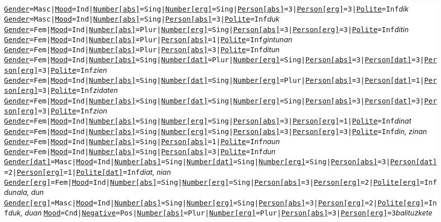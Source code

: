   <tr><td><tt><a href="Gender.html">Gender</a>=Masc|<a href="Mood.html">Mood</a>=Ind|<a href="Number[abs].html">Number[abs]</a>=Sing|<a href="Number[erg].html">Number[erg]</a>=Sing|<a href="Person[abs].html">Person[abs]</a>=3|<a href="Person[erg].html">Person[erg]</a>=3|<a href="Polite.html">Polite</a>=Inf</tt></td><td></td><td></td><td><em>dik</em></td></tr>
  <tr><td><tt><a href="Gender.html">Gender</a>=Masc|<a href="Mood.html">Mood</a>=Ind|<a href="Number[abs].html">Number[abs]</a>=Sing|<a href="Person[abs].html">Person[abs]</a>=3|<a href="Polite.html">Polite</a>=Inf</tt></td><td></td><td></td><td><em>duk</em></td></tr>
  <tr><td><tt><a href="Gender.html">Gender</a>=Fem|<a href="Mood.html">Mood</a>=Ind|<a href="Number[abs].html">Number[abs]</a>=Plur|<a href="Number[erg].html">Number[erg]</a>=Sing|<a href="Person[abs].html">Person[abs]</a>=3|<a href="Person[erg].html">Person[erg]</a>=3|<a href="Polite.html">Polite</a>=Inf</tt></td><td></td><td></td><td><em>ditin</em></td></tr>
  <tr><td><tt><a href="Gender.html">Gender</a>=Fem|<a href="Mood.html">Mood</a>=Ind|<a href="Number[abs].html">Number[abs]</a>=Plur|<a href="Person[abs].html">Person[abs]</a>=1|<a href="Polite.html">Polite</a>=Inf</tt></td><td><em>gintunan</em></td><td></td><td></td></tr>
  <tr><td><tt><a href="Gender.html">Gender</a>=Fem|<a href="Mood.html">Mood</a>=Ind|<a href="Number[abs].html">Number[abs]</a>=Plur|<a href="Person[abs].html">Person[abs]</a>=3|<a href="Polite.html">Polite</a>=Inf</tt></td><td></td><td></td><td><em>ditun</em></td></tr>
  <tr><td><tt><a href="Gender.html">Gender</a>=Fem|<a href="Mood.html">Mood</a>=Ind|<a href="Number[abs].html">Number[abs]</a>=Sing|<a href="Number[dat].html">Number[dat]</a>=Plur|<a href="Number[erg].html">Number[erg]</a>=Sing|<a href="Person[abs].html">Person[abs]</a>=3|<a href="Person[dat].html">Person[dat]</a>=3|<a href="Person[erg].html">Person[erg]</a>=3|<a href="Polite.html">Polite</a>=Inf</tt></td><td></td><td></td><td><em>zien</em></td></tr>
  <tr><td><tt><a href="Gender.html">Gender</a>=Fem|<a href="Mood.html">Mood</a>=Ind|<a href="Number[abs].html">Number[abs]</a>=Sing|<a href="Number[dat].html">Number[dat]</a>=Sing|<a href="Number[erg].html">Number[erg]</a>=Plur|<a href="Person[abs].html">Person[abs]</a>=3|<a href="Person[dat].html">Person[dat]</a>=1|<a href="Person[erg].html">Person[erg]</a>=3|<a href="Polite.html">Polite</a>=Inf</tt></td><td></td><td></td><td><em>zidaten</em></td></tr>
  <tr><td><tt><a href="Gender.html">Gender</a>=Fem|<a href="Mood.html">Mood</a>=Ind|<a href="Number[abs].html">Number[abs]</a>=Sing|<a href="Number[dat].html">Number[dat]</a>=Sing|<a href="Number[erg].html">Number[erg]</a>=Sing|<a href="Person[abs].html">Person[abs]</a>=3|<a href="Person[dat].html">Person[dat]</a>=3|<a href="Person[erg].html">Person[erg]</a>=3|<a href="Polite.html">Polite</a>=Inf</tt></td><td></td><td></td><td><em>zion</em></td></tr>
  <tr><td><tt><a href="Gender.html">Gender</a>=Fem|<a href="Mood.html">Mood</a>=Ind|<a href="Number[abs].html">Number[abs]</a>=Sing|<a href="Number[erg].html">Number[erg]</a>=Sing|<a href="Person[abs].html">Person[abs]</a>=3|<a href="Person[erg].html">Person[erg]</a>=1|<a href="Polite.html">Polite</a>=Inf</tt></td><td></td><td></td><td><em>dinat</em></td></tr>
  <tr><td><tt><a href="Gender.html">Gender</a>=Fem|<a href="Mood.html">Mood</a>=Ind|<a href="Number[abs].html">Number[abs]</a>=Sing|<a href="Number[erg].html">Number[erg]</a>=Sing|<a href="Person[abs].html">Person[abs]</a>=3|<a href="Person[erg].html">Person[erg]</a>=3|<a href="Polite.html">Polite</a>=Inf</tt></td><td></td><td></td><td><em>din, zinan</em></td></tr>
  <tr><td><tt><a href="Gender.html">Gender</a>=Fem|<a href="Mood.html">Mood</a>=Ind|<a href="Number[abs].html">Number[abs]</a>=Sing|<a href="Person[abs].html">Person[abs]</a>=1|<a href="Polite.html">Polite</a>=Inf</tt></td><td><em>naun</em></td><td></td><td></td></tr>
  <tr><td><tt><a href="Gender.html">Gender</a>=Fem|<a href="Mood.html">Mood</a>=Ind|<a href="Number[abs].html">Number[abs]</a>=Sing|<a href="Person[abs].html">Person[abs]</a>=3|<a href="Polite.html">Polite</a>=Inf</tt></td><td></td><td></td><td><em>dun</em></td></tr>
  <tr><td><tt><a href="Gender[dat].html">Gender[dat]</a>=Masc|<a href="Mood.html">Mood</a>=Ind|<a href="Number[abs].html">Number[abs]</a>=Sing|<a href="Number[dat].html">Number[dat]</a>=Sing|<a href="Number[erg].html">Number[erg]</a>=Sing|<a href="Person[abs].html">Person[abs]</a>=3|<a href="Person[dat].html">Person[dat]</a>=2|<a href="Person[erg].html">Person[erg]</a>=1|<a href="Polite[dat].html">Polite[dat]</a>=Inf</tt></td><td></td><td></td><td><em>diat, nian</em></td></tr>
  <tr><td><tt><a href="Gender[erg].html">Gender[erg]</a>=Fem|<a href="Mood.html">Mood</a>=Ind|<a href="Number[abs].html">Number[abs]</a>=Sing|<a href="Number[erg].html">Number[erg]</a>=Sing|<a href="Person[abs].html">Person[abs]</a>=3|<a href="Person[erg].html">Person[erg]</a>=2|<a href="Polite[erg].html">Polite[erg]</a>=Inf</tt></td><td></td><td></td><td><em>dunala, dun</em></td></tr>
  <tr><td><tt><a href="Gender[erg].html">Gender[erg]</a>=Masc|<a href="Mood.html">Mood</a>=Ind|<a href="Number[abs].html">Number[abs]</a>=Sing|<a href="Number[erg].html">Number[erg]</a>=Sing|<a href="Person[abs].html">Person[abs]</a>=3|<a href="Person[erg].html">Person[erg]</a>=2|<a href="Polite[erg].html">Polite[erg]</a>=Inf</tt></td><td></td><td></td><td><em>duk, duan</em></td></tr>
  <tr><td><tt><a href="Mood.html">Mood</a>=Cnd|<a href="Negative.html">Negative</a>=Pos|<a href="Number[abs].html">Number[abs]</a>=Plur|<a href="Number[erg].html">Number[erg]</a>=Plur|<a href="Person[abs].html">Person[abs]</a>=3|<a href="Person[erg].html">Person[erg]</a>=3</tt></td><td></td><td></td><td><em>balituzkete</em></td></tr>